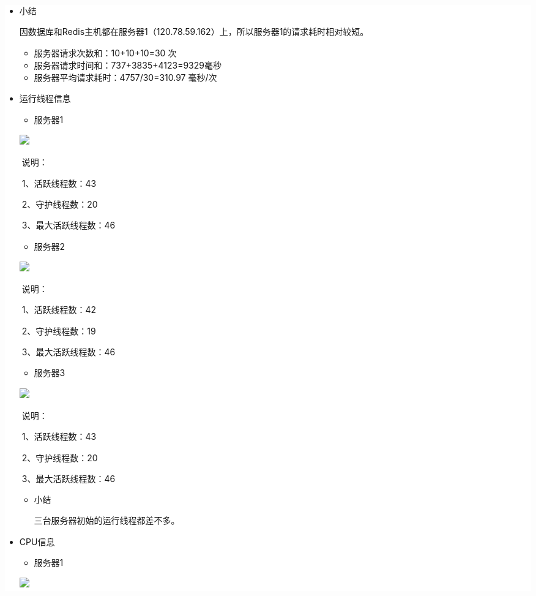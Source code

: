   

  - 小结

    因数据库和Redis主机都在服务器1（120.78.59.162）上，所以服务器1的请求耗时相对较短。

    - 服务器请求次数和：10+10+10=30 次
    - 服务器请求时间和：737+3835+4123=9329毫秒
    - 服务器平均请求耗时：4757/30=310.97 毫秒/次

    

- 运行线程信息

  - 服务器1

  ![](/images/集群压力测试/200线程/测试前/服务器1/线程信息.png)

  ​		说明：

  ​			1、活跃线程数：43

  ​			2、守护线程数：20

  ​			3、最大活跃线程数：46

  

  - 服务器2

  ![](/images/集群压力测试/200线程/测试前/服务器2/线程信息.png)

  ​		说明：

  ​			1、活跃线程数：42

  ​			2、守护线程数：19

  ​			3、最大活跃线程数：46

  

  - 服务器3

  ![](/images/集群压力测试/200线程/测试前/服务器3/线程信息.png)

  ​		说明：

  ​			1、活跃线程数：43

  ​			2、守护线程数：20

  ​			3、最大活跃线程数：46

  - 小结

    三台服务器初始的运行线程都差不多。

    

- CPU信息

  - 服务器1

  ![](/images/集群压力测试/200线程/测试前/服务器1/CPU信息.png)
